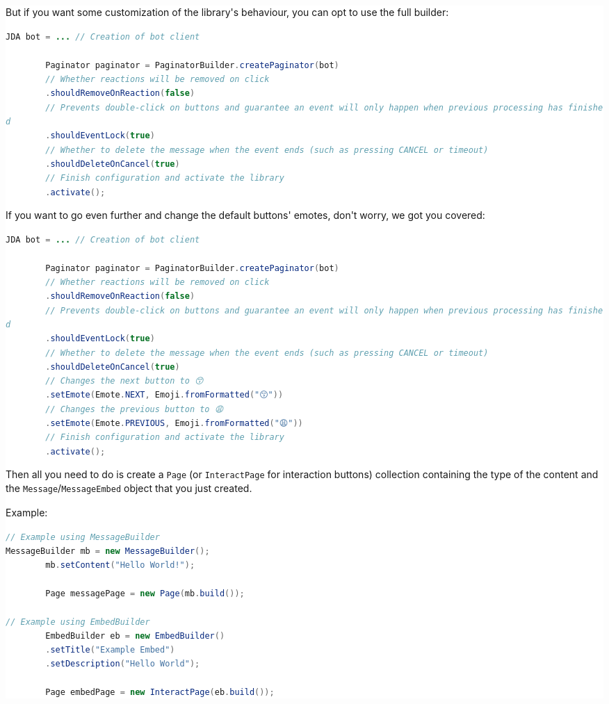 But if you want some customization of the library's behaviour, you can opt to use the full builder:

```java
JDA bot = ... // Creation of bot client

        Paginator paginator = PaginatorBuilder.createPaginator(bot)
        // Whether reactions will be removed on click
        .shouldRemoveOnReaction(false)
        // Prevents double-click on buttons and guarantee an event will only happen when previous processing has finished
        .shouldEventLock(true)
        // Whether to delete the message when the event ends (such as pressing CANCEL or timeout)
        .shouldDeleteOnCancel(true)
        // Finish configuration and activate the library
        .activate();
```

If you want to go even further and change the default buttons' emotes, don't worry, we got you covered:

```java
JDA bot = ... // Creation of bot client

        Paginator paginator = PaginatorBuilder.createPaginator(bot)
        // Whether reactions will be removed on click
        .shouldRemoveOnReaction(false)
        // Prevents double-click on buttons and guarantee an event will only happen when previous processing has finished
        .shouldEventLock(true)
        // Whether to delete the message when the event ends (such as pressing CANCEL or timeout)
        .shouldDeleteOnCancel(true)
        // Changes the next button to 😙
        .setEmote(Emote.NEXT, Emoji.fromFormatted("😙"))
        // Changes the previous button to 😩
        .setEmote(Emote.PREVIOUS, Emoji.fromFormatted("😩"))
        // Finish configuration and activate the library
        .activate();
```

Then all you need to do is create a `Page` (or `InteractPage` for interaction buttons) collection containing the type of the content and the `Message`/`MessageEmbed` object that you just created.

Example:

```java
// Example using MessageBuilder
MessageBuilder mb = new MessageBuilder();
        mb.setContent("Hello World!");

        Page messagePage = new Page(mb.build());

// Example using EmbedBuilder
        EmbedBuilder eb = new EmbedBuilder()
        .setTitle("Example Embed")
        .setDescription("Hello World");

        Page embedPage = new InteractPage(eb.build());
```
